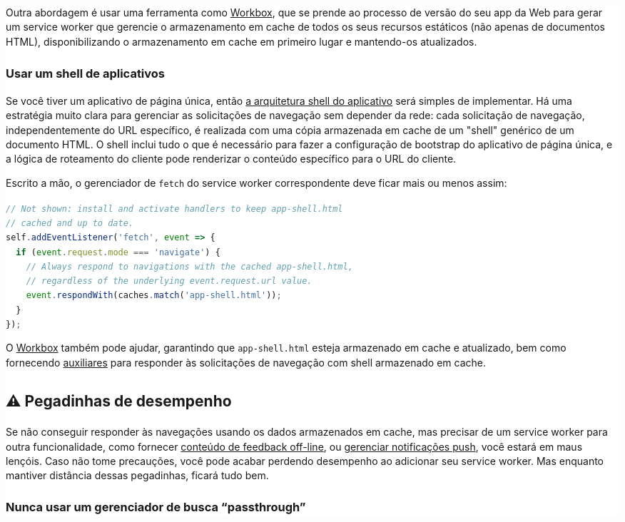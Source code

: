 Outra abordagem é usar uma ferramenta como [Workbox](https://workboxjs.org/), que
se prende ao processo de versão do seu app da Web para gerar um service worker que
gerencie o armazenamento em cache de todos os seus recursos estáticos (não apenas de documentos HTML), disponibilizando
o armazenamento em cache em primeiro lugar e mantendo-os atualizados.

### Usar um shell de aplicativos

Se você tiver um aplicativo de página única, então
[a arquitetura shell do aplicativo](/web/fundamentals/architecture/app-shell)
será simples de implementar. Há uma estratégia muito clara para gerenciar
as solicitações de navegação sem depender da rede: cada solicitação de navegação,
independentemente do URL específico, é realizada com uma cópia armazenada em cache de um
"shell" genérico de um documento HTML. O shell inclui tudo o que é necessário para fazer a configuração de bootstrap
do aplicativo de página única, e a lógica de roteamento do cliente pode renderizar o
conteúdo específico para o URL do cliente.

Escrito a mão, o gerenciador de `fetch` do service worker correspondente deve ficar
mais ou menos assim:

```js
// Not shown: install and activate handlers to keep app-shell.html
// cached and up to date.
self.addEventListener('fetch', event => {
  if (event.request.mode === 'navigate') {
    // Always respond to navigations with the cached app-shell.html,
    // regardless of the underlying event.request.url value.
    event.respondWith(caches.match('app-shell.html'));
  }
});
```

O [Workbox](https://workboxjs.org/) também pode ajudar, garantindo que
`app-shell.html` esteja armazenado em cache e atualizado, bem como fornecendo
[auxiliares](https://workboxjs.org/reference-docs/latest/module-workbox-sw.Router.html#registerNavigationRoute)
para responder às solicitações de navegação com shell armazenado em cache.

## ⚠️ Pegadinhas de desempenho

Se não conseguir responder às navegações usando os dados armazenados em cache, mas precisar de um service
worker para outra funcionalidade, como fornecer
[conteúdo de feedback off-line](/web/fundamentals/instant-and-offline/offline-cookbook/#generic-fallback),
ou [gerenciar notificações push](/web/fundamentals/getting-started/codelabs/push-notifications/),
você estará em maus lençóis. Caso não tome precauções, você
pode acabar perdendo desempenho ao adicionar seu service worker.
Mas enquanto mantiver distância dessas pegadinhas, ficará tudo bem.

### Nunca usar um gerenciador de busca “passthrough”
